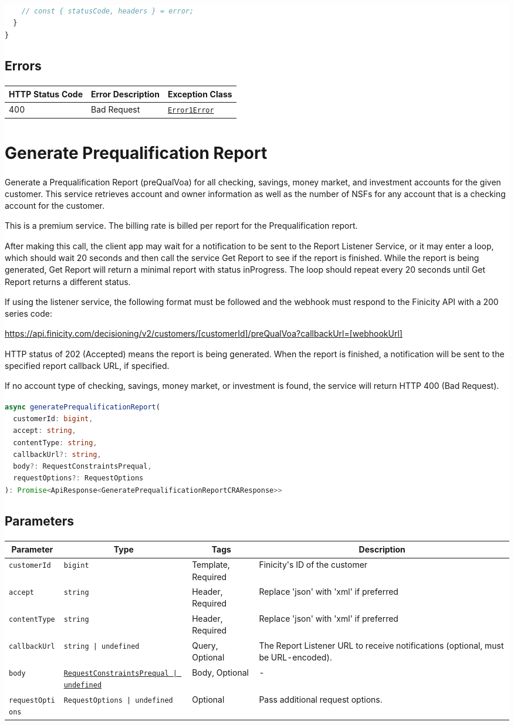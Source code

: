 ```ts
    // const { statusCode, headers } = error;
  }
}
```

## Errors

| HTTP Status Code | Error Description | Exception Class |
|  --- | --- | --- |
| 400 | Bad Request | [`Error1Error`](../../doc/models/error-1-error.md) |


# Generate Prequalification Report

Generate a Prequalification Report (preQualVoa) for all checking, savings, money market, and investment accounts for the given customer. This service retrieves account and owner information as well as the number of NSFs for any account that is a checking account for the customer.

This is a premium service. The billing rate is billed per report for the Prequalification report.

After making this call, the client app may wait for a notification to be sent to the Report Listener Service, or it may enter a loop, which should wait 20 seconds and then call the service Get Report to see if the report is finished. While the report is being generated, Get Report will return a minimal report with status inProgress. The loop should repeat every 20 seconds until Get Report returns a different status.

If using the listener service, the following format must be followed and the webhook must respond to the Finicity API with a 200 series code:

https://api.finicity.com/decisioning/v2/customers/[customerId]/preQualVoa?callbackUrl=[webhookUrl]

HTTP status of 202 (Accepted) means the report is being generated. When the report is finished, a notification will be sent to the specified report callback URL, if specified.

If no account type of checking, savings, money market, or investment is found, the service will return HTTP 400 (Bad Request).

```ts
async generatePrequalificationReport(
  customerId: bigint,
  accept: string,
  contentType: string,
  callbackUrl?: string,
  body?: RequestConstraintsPrequal,
  requestOptions?: RequestOptions
): Promise<ApiResponse<GeneratePrequalificationReportCRAResponse>>
```

## Parameters

| Parameter | Type | Tags | Description |
|  --- | --- | --- | --- |
| `customerId` | `bigint` | Template, Required | Finicity's ID of the customer |
| `accept` | `string` | Header, Required | Replace 'json' with 'xml' if preferred |
| `contentType` | `string` | Header, Required | Replace 'json' with 'xml' if preferred |
| `callbackUrl` | `string \| undefined` | Query, Optional | The Report Listener URL to receive notifications (optional, must be URL-encoded). |
| `body` | [`RequestConstraintsPrequal \| undefined`](../../doc/models/request-constraints-prequal.md) | Body, Optional | - |
| `requestOptions` | `RequestOptions \| undefined` | Optional | Pass additional request options. |
